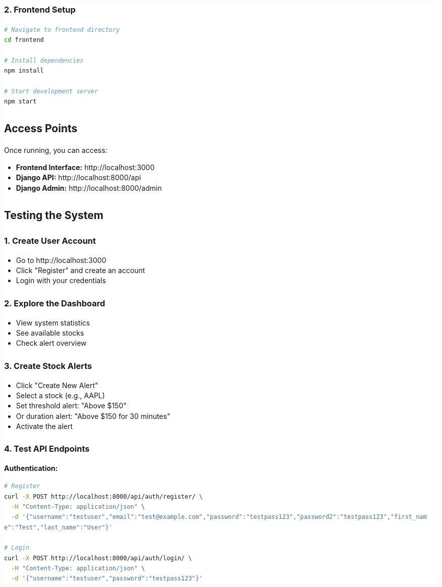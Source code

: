 ### 2. Frontend Setup

```bash
# Navigate to frontend directory
cd frontend

# Install dependencies
npm install

# Start development server
npm start
```

## Access Points

Once running, you can access:

- **Frontend Interface:** http://localhost:3000
- **Django API:** http://localhost:8000/api
- **Django Admin:** http://localhost:8000/admin

## Testing the System

### 1. Create User Account
- Go to http://localhost:3000
- Click "Register" and create an account
- Login with your credentials

### 2. Explore the Dashboard
- View system statistics
- See available stocks
- Check alert overview

### 3. Create Stock Alerts
- Click "Create New Alert"
- Select a stock (e.g., AAPL)
- Set threshold alert: "Above $150"
- Or duration alert: "Above $150 for 30 minutes"
- Activate the alert

### 4. Test API Endpoints

**Authentication:**
```bash
# Register
curl -X POST http://localhost:8000/api/auth/register/ \
  -H "Content-Type: application/json" \
  -d '{"username":"testuser","email":"test@example.com","password":"testpass123","password2":"testpass123","first_name":"Test","last_name":"User"}'

# Login
curl -X POST http://localhost:8000/api/auth/login/ \
  -H "Content-Type: application/json" \
  -d '{"username":"testuser","password":"testpass123"}'
```

